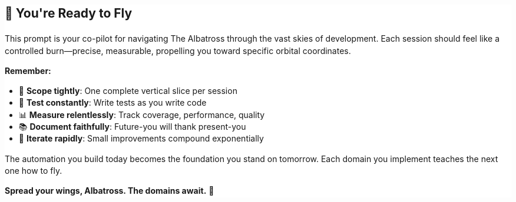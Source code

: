 
## 🚀 You're Ready to Fly

This prompt is your co-pilot for navigating The Albatross through the vast skies of development. Each session should feel like a controlled burn—precise, measurable, propelling you toward specific orbital coordinates.

**Remember:**
- 🎯 **Scope tightly**: One complete vertical slice per session
- 🧪 **Test constantly**: Write tests as you write code
- 📊 **Measure relentlessly**: Track coverage, performance, quality
- 📚 **Document faithfully**: Future-you will thank present-you
- 🔄 **Iterate rapidly**: Small improvements compound exponentially

The automation you build today becomes the foundation you stand on tomorrow. Each domain you implement teaches the next one how to fly.

**Spread your wings, Albatross. The domains await.** 🦅